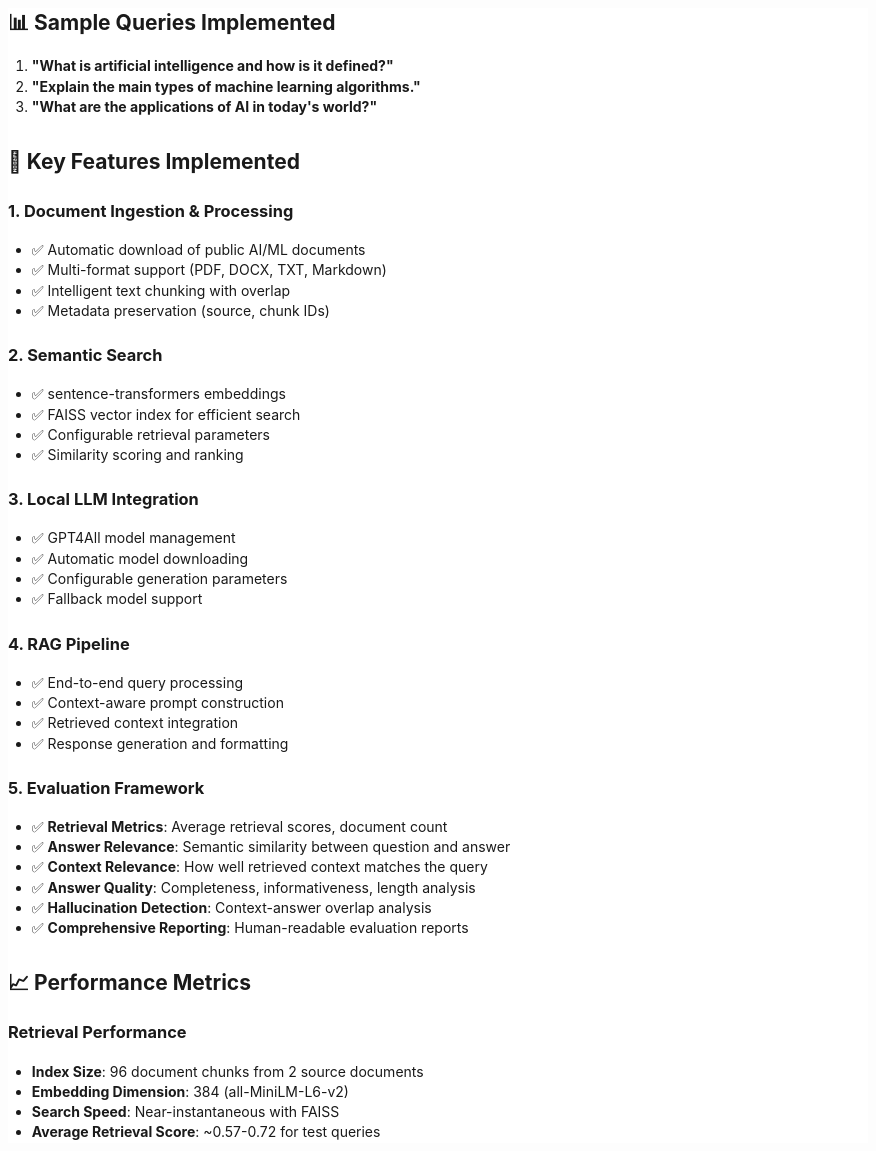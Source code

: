 ## 📊 Sample Queries Implemented

1. **"What is artificial intelligence and how is it defined?"**
2. **"Explain the main types of machine learning algorithms."**
3. **"What are the applications of AI in today's world?"**

## 🎯 Key Features Implemented

### 1. Document Ingestion & Processing
- ✅ Automatic download of public AI/ML documents
- ✅ Multi-format support (PDF, DOCX, TXT, Markdown)
- ✅ Intelligent text chunking with overlap
- ✅ Metadata preservation (source, chunk IDs)

### 2. Semantic Search
- ✅ sentence-transformers embeddings
- ✅ FAISS vector index for efficient search
- ✅ Configurable retrieval parameters
- ✅ Similarity scoring and ranking

### 3. Local LLM Integration
- ✅ GPT4All model management
- ✅ Automatic model downloading
- ✅ Configurable generation parameters
- ✅ Fallback model support

### 4. RAG Pipeline
- ✅ End-to-end query processing
- ✅ Context-aware prompt construction
- ✅ Retrieved context integration
- ✅ Response generation and formatting

### 5. Evaluation Framework
- ✅ **Retrieval Metrics**: Average retrieval scores, document count
- ✅ **Answer Relevance**: Semantic similarity between question and answer
- ✅ **Context Relevance**: How well retrieved context matches the query
- ✅ **Answer Quality**: Completeness, informativeness, length analysis
- ✅ **Hallucination Detection**: Context-answer overlap analysis
- ✅ **Comprehensive Reporting**: Human-readable evaluation reports

## 📈 Performance Metrics

### Retrieval Performance
- **Index Size**: 96 document chunks from 2 source documents
- **Embedding Dimension**: 384 (all-MiniLM-L6-v2)
- **Search Speed**: Near-instantaneous with FAISS
- **Average Retrieval Score**: ~0.57-0.72 for test queries
